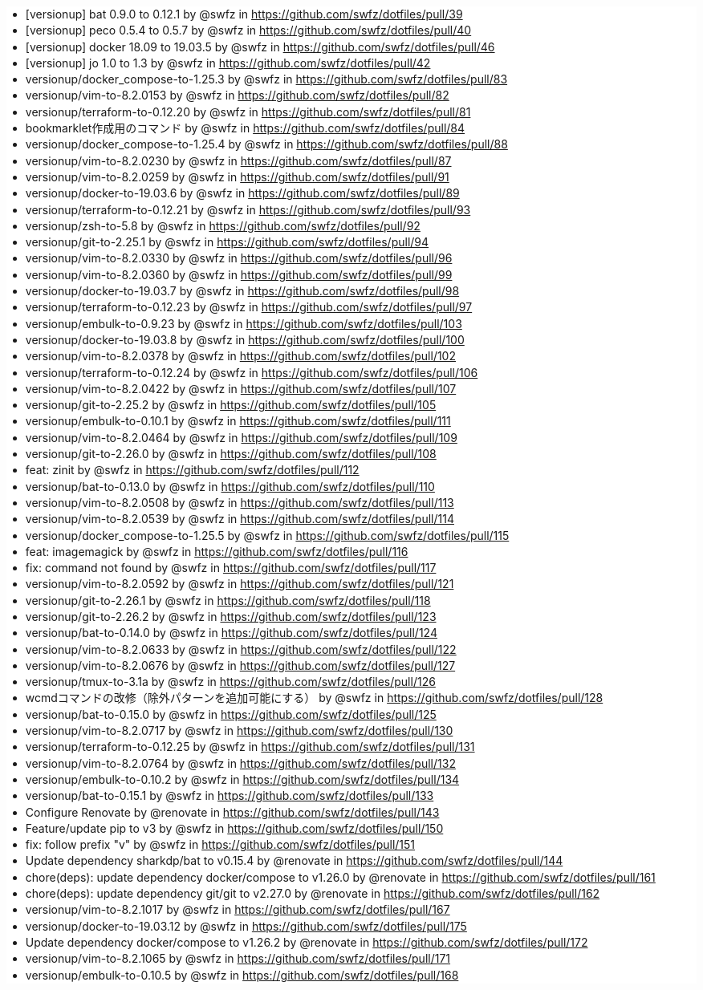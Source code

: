 - [versionup] bat 0.9.0 to 0.12.1 by @swfz in https://github.com/swfz/dotfiles/pull/39
- [versionup] peco 0.5.4 to 0.5.7 by @swfz in https://github.com/swfz/dotfiles/pull/40
- [versionup] docker 18.09 to 19.03.5 by @swfz in https://github.com/swfz/dotfiles/pull/46
- [versionup] jo 1.0 to 1.3 by @swfz in https://github.com/swfz/dotfiles/pull/42
- versionup/docker_compose-to-1.25.3 by @swfz in https://github.com/swfz/dotfiles/pull/83
- versionup/vim-to-8.2.0153 by @swfz in https://github.com/swfz/dotfiles/pull/82
- versionup/terraform-to-0.12.20 by @swfz in https://github.com/swfz/dotfiles/pull/81
- bookmarklet作成用のコマンド by @swfz in https://github.com/swfz/dotfiles/pull/84
- versionup/docker_compose-to-1.25.4 by @swfz in https://github.com/swfz/dotfiles/pull/88
- versionup/vim-to-8.2.0230 by @swfz in https://github.com/swfz/dotfiles/pull/87
- versionup/vim-to-8.2.0259 by @swfz in https://github.com/swfz/dotfiles/pull/91
- versionup/docker-to-19.03.6 by @swfz in https://github.com/swfz/dotfiles/pull/89
- versionup/terraform-to-0.12.21 by @swfz in https://github.com/swfz/dotfiles/pull/93
- versionup/zsh-to-5.8 by @swfz in https://github.com/swfz/dotfiles/pull/92
- versionup/git-to-2.25.1 by @swfz in https://github.com/swfz/dotfiles/pull/94
- versionup/vim-to-8.2.0330 by @swfz in https://github.com/swfz/dotfiles/pull/96
- versionup/vim-to-8.2.0360 by @swfz in https://github.com/swfz/dotfiles/pull/99
- versionup/docker-to-19.03.7 by @swfz in https://github.com/swfz/dotfiles/pull/98
- versionup/terraform-to-0.12.23 by @swfz in https://github.com/swfz/dotfiles/pull/97
- versionup/embulk-to-0.9.23 by @swfz in https://github.com/swfz/dotfiles/pull/103
- versionup/docker-to-19.03.8 by @swfz in https://github.com/swfz/dotfiles/pull/100
- versionup/vim-to-8.2.0378 by @swfz in https://github.com/swfz/dotfiles/pull/102
- versionup/terraform-to-0.12.24 by @swfz in https://github.com/swfz/dotfiles/pull/106
- versionup/vim-to-8.2.0422 by @swfz in https://github.com/swfz/dotfiles/pull/107
- versionup/git-to-2.25.2 by @swfz in https://github.com/swfz/dotfiles/pull/105
- versionup/embulk-to-0.10.1 by @swfz in https://github.com/swfz/dotfiles/pull/111
- versionup/vim-to-8.2.0464 by @swfz in https://github.com/swfz/dotfiles/pull/109
- versionup/git-to-2.26.0 by @swfz in https://github.com/swfz/dotfiles/pull/108
- feat: zinit by @swfz in https://github.com/swfz/dotfiles/pull/112
- versionup/bat-to-0.13.0 by @swfz in https://github.com/swfz/dotfiles/pull/110
- versionup/vim-to-8.2.0508 by @swfz in https://github.com/swfz/dotfiles/pull/113
- versionup/vim-to-8.2.0539 by @swfz in https://github.com/swfz/dotfiles/pull/114
- versionup/docker_compose-to-1.25.5 by @swfz in https://github.com/swfz/dotfiles/pull/115
- feat: imagemagick by @swfz in https://github.com/swfz/dotfiles/pull/116
- fix: command not found by @swfz in https://github.com/swfz/dotfiles/pull/117
- versionup/vim-to-8.2.0592 by @swfz in https://github.com/swfz/dotfiles/pull/121
- versionup/git-to-2.26.1 by @swfz in https://github.com/swfz/dotfiles/pull/118
- versionup/git-to-2.26.2 by @swfz in https://github.com/swfz/dotfiles/pull/123
- versionup/bat-to-0.14.0 by @swfz in https://github.com/swfz/dotfiles/pull/124
- versionup/vim-to-8.2.0633 by @swfz in https://github.com/swfz/dotfiles/pull/122
- versionup/vim-to-8.2.0676 by @swfz in https://github.com/swfz/dotfiles/pull/127
- versionup/tmux-to-3.1a by @swfz in https://github.com/swfz/dotfiles/pull/126
- wcmdコマンドの改修（除外パターンを追加可能にする） by @swfz in https://github.com/swfz/dotfiles/pull/128
- versionup/bat-to-0.15.0 by @swfz in https://github.com/swfz/dotfiles/pull/125
- versionup/vim-to-8.2.0717 by @swfz in https://github.com/swfz/dotfiles/pull/130
- versionup/terraform-to-0.12.25 by @swfz in https://github.com/swfz/dotfiles/pull/131
- versionup/vim-to-8.2.0764 by @swfz in https://github.com/swfz/dotfiles/pull/132
- versionup/embulk-to-0.10.2 by @swfz in https://github.com/swfz/dotfiles/pull/134
- versionup/bat-to-0.15.1 by @swfz in https://github.com/swfz/dotfiles/pull/133
- Configure Renovate by @renovate in https://github.com/swfz/dotfiles/pull/143
- Feature/update pip to v3 by @swfz in https://github.com/swfz/dotfiles/pull/150
- fix: follow prefix "v" by @swfz in https://github.com/swfz/dotfiles/pull/151
- Update dependency sharkdp/bat to v0.15.4 by @renovate in https://github.com/swfz/dotfiles/pull/144
- chore(deps): update dependency docker/compose to v1.26.0 by @renovate in https://github.com/swfz/dotfiles/pull/161
- chore(deps): update dependency git/git to v2.27.0 by @renovate in https://github.com/swfz/dotfiles/pull/162
- versionup/vim-to-8.2.1017 by @swfz in https://github.com/swfz/dotfiles/pull/167
- versionup/docker-to-19.03.12 by @swfz in https://github.com/swfz/dotfiles/pull/175
- Update dependency docker/compose to v1.26.2 by @renovate in https://github.com/swfz/dotfiles/pull/172
- versionup/vim-to-8.2.1065 by @swfz in https://github.com/swfz/dotfiles/pull/171
- versionup/embulk-to-0.10.5 by @swfz in https://github.com/swfz/dotfiles/pull/168